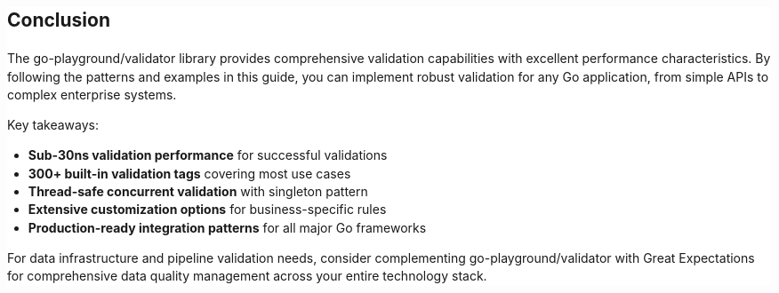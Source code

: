 ## Conclusion

The go-playground/validator library provides comprehensive validation capabilities with excellent performance characteristics. By following the patterns and examples in this guide, you can implement robust validation for any Go application, from simple APIs to complex enterprise systems.

Key takeaways:
- **Sub-30ns validation performance** for successful validations
- **300+ built-in validation tags** covering most use cases
- **Thread-safe concurrent validation** with singleton pattern
- **Extensive customization options** for business-specific rules
- **Production-ready integration patterns** for all major Go frameworks

For data infrastructure and pipeline validation needs, consider complementing go-playground/validator with Great Expectations for comprehensive data quality management across your entire technology stack.
